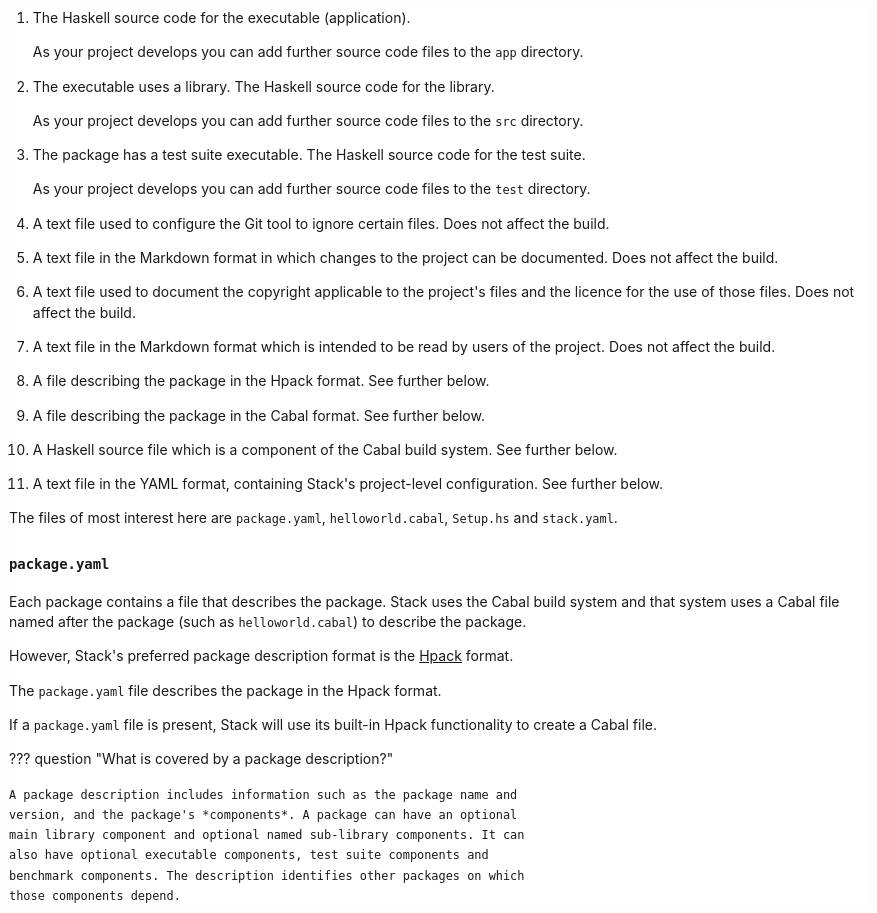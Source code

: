 ~~~shell
~~~

1.  The Haskell source code for the executable (application).

    As your project develops you can add further source code files to the `app`
    directory.

2.  The executable uses a library. The Haskell source code for the library.

    As your project develops you can add further source code files to the `src`
    directory.

3.  The package has a test suite executable. The Haskell source code for the
    test suite.

    As your project develops you can add further source code files to the `test`
    directory.

4.  A text file used to configure the Git tool to ignore certain files. Does not
    affect the build.

5.  A text file in the Markdown format in which changes to the project can be
    documented. Does not affect the build.

6.  A text file used to document the copyright applicable to the project's files
    and the licence for the use of those files. Does not affect the build.

7.  A text file in the Markdown format which is intended to be read by users of
    the project. Does not affect the build.

8.  A file describing the package in the Hpack format. See further below.

9.  A file describing the package in the Cabal format. See further below.

10. A Haskell source file which is a component of the Cabal build system. See
    further below.

11. A text file in the YAML format, containing Stack's project-level
    configuration. See further below.

The files of most interest here are `package.yaml`, `helloworld.cabal`,
`Setup.hs` and `stack.yaml`.

### `package.yaml`

Each package contains a file that describes the package. Stack uses the Cabal
build system and that system uses a Cabal file named after the package (such as
`helloworld.cabal`) to describe the package.

However, Stack's preferred package description format is the
[Hpack](https://github.com/sol/hpack) format.

The `package.yaml` file describes the package in the Hpack format.

If a `package.yaml` file is present, Stack will use its built-in Hpack
functionality to create a Cabal file.

??? question "What is covered by a package description?"

    A package description includes information such as the package name and
    version, and the package's *components*. A package can have an optional
    main library component and optional named sub-library components. It can
    also have optional executable components, test suite components and
    benchmark components. The description identifies other packages on which
    those components depend.
